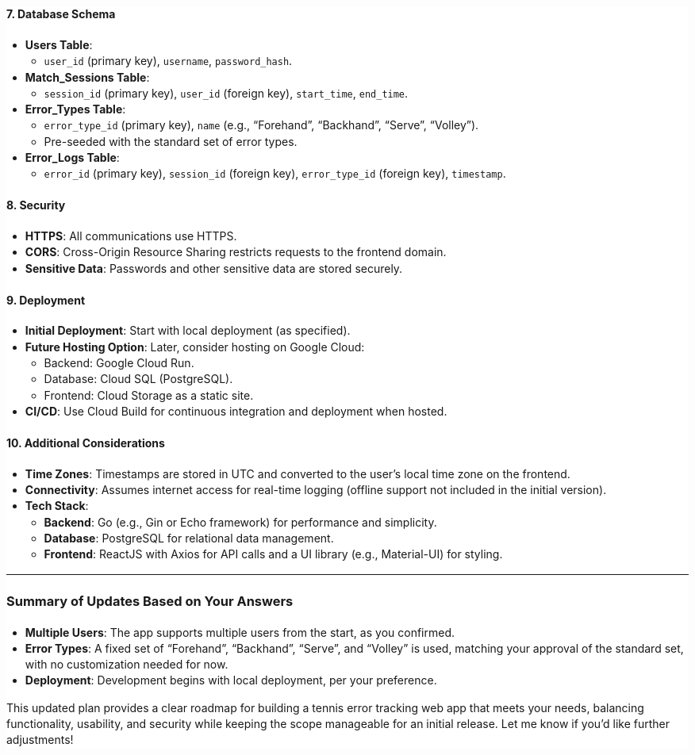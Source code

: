 #### 7. Database Schema
- **Users Table**:
  - `user_id` (primary key), `username`, `password_hash`.
- **Match_Sessions Table**:
  - `session_id` (primary key), `user_id` (foreign key), `start_time`, `end_time`.
- **Error_Types Table**:
  - `error_type_id` (primary key), `name` (e.g., “Forehand”, “Backhand”, “Serve”, “Volley”).
  - Pre-seeded with the standard set of error types.
- **Error_Logs Table**:
  - `error_id` (primary key), `session_id` (foreign key), `error_type_id` (foreign key), `timestamp`.

#### 8. Security
- **HTTPS**: All communications use HTTPS.
- **CORS**: Cross-Origin Resource Sharing restricts requests to the frontend domain.
- **Sensitive Data**: Passwords and other sensitive data are stored securely.

#### 9. Deployment
- **Initial Deployment**: Start with local deployment (as specified).
- **Future Hosting Option**: Later, consider hosting on Google Cloud:
  - Backend: Google Cloud Run.
  - Database: Cloud SQL (PostgreSQL).
  - Frontend: Cloud Storage as a static site.
- **CI/CD**: Use Cloud Build for continuous integration and deployment when hosted.

#### 10. Additional Considerations
- **Time Zones**: Timestamps are stored in UTC and converted to the user’s local time zone on the frontend.
- **Connectivity**: Assumes internet access for real-time logging (offline support not included in the initial version).
- **Tech Stack**:
  - **Backend**: Go (e.g., Gin or Echo framework) for performance and simplicity.
  - **Database**: PostgreSQL for relational data management.
  - **Frontend**: ReactJS with Axios for API calls and a UI library (e.g., Material-UI) for styling.

---

### Summary of Updates Based on Your Answers
- **Multiple Users**: The app supports multiple users from the start, as you confirmed.
- **Error Types**: A fixed set of “Forehand”, “Backhand”, “Serve”, and “Volley” is used, matching your approval of the standard set, with no customization needed for now.
- **Deployment**: Development begins with local deployment, per your preference.

This updated plan provides a clear roadmap for building a tennis error tracking web app that meets your needs, balancing functionality, usability, and security while keeping the scope manageable for an initial release. Let me know if you’d like further adjustments!
